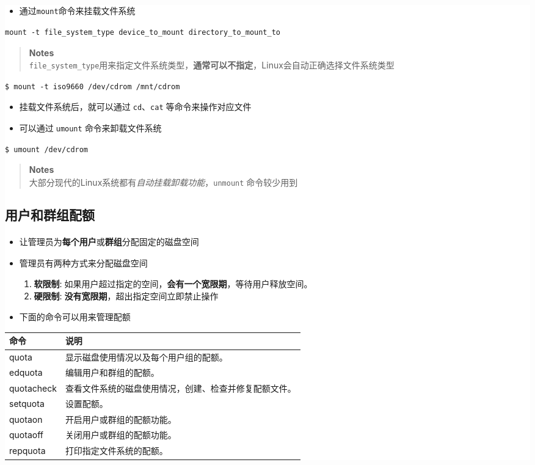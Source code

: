 - 通过`mount`命令来挂载文件系统
```
mount -t file_system_type device_to_mount directory_to_mount_to
```
> **Notes**  
> `file_system_type`用来指定文件系统类型，**通常可以不指定**，Linux会自动正确选择文件系统类型


```
$ mount -t iso9660 /dev/cdrom /mnt/cdrom
```

- 挂载文件系统后，就可以通过 `cd`、`cat` 等命令来操作对应文件

- 可以通过 `umount` 命令来卸载文件系统

```
$ umount /dev/cdrom
```
> **Notes**  
> 大部分现代的Linux系统都有*自动挂载卸载功能*，`unmount` 命令较少用到


## 用户和群组配额
- 让管理员为**每个用户**或**群组**分配固定的磁盘空间

- 管理员有两种方式来分配磁盘空间
    1. **软限制**: 如果用户超过指定的空间，**会有一个宽限期**，等待用户释放空间。
    2. **硬限制**: **没有宽限期**，超出指定空间立即禁止操作

- 下面的命令可以用来管理配额

| 命令 |	说明 |
|:-----|:-----|
| quota |	显示磁盘使用情况以及每个用户组的配额。 |
| edquota |	编辑用户和群组的配额。 |
| quotacheck |	查看文件系统的磁盘使用情况，创建、检查并修复配额文件。 |
| setquota |	设置配额。 |
| quotaon |	开启用户或群组的配额功能。 |
| quotaoff |	关闭用户或群组的配额功能。 |
| repquota |	打印指定文件系统的配额。 |


